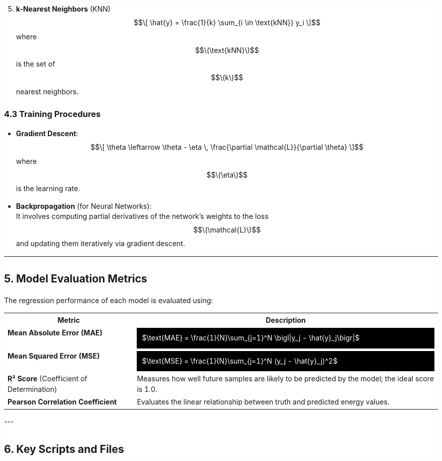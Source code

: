 5. **k-Nearest Neighbors** (KNN)  
   $$\[
   \hat{y} = \frac{1}{k} \sum_{i \in \text{kNN}} y_i
   \]$$
   where $$\(\text{kNN}\)$$ is the set of $$\(k\)$$ nearest neighbors.

### **4.3 Training Procedures**

- **Gradient Descent**:
  $$\[
  \theta \leftarrow \theta - \eta \, \frac{\partial \mathcal{L}}{\partial \theta}
  \]$$
  where $$\(\eta\)$$ is the learning rate.

- **Backpropagation** (for Neural Networks):  
  It involves computing partial derivatives of the network’s weights to the loss $$\(\mathcal{L}\)$$ and updating them iteratively via gradient descent.

---

## **5. Model Evaluation Metrics**

The regression performance of each model is evaluated using:

<table>
  <tr>
    <th>Metric</th>
    <th>Description</th>
  </tr>
  <tr>
    <td><strong>Mean Absolute Error (MAE)</strong></td>
    <td><div style="background-color:black; padding:10px; color:white;">$\text{MAE} = \frac{1}{N}\sum_{j=1}^N \bigl|y_j - \hat{y}_j\bigr|$</div></td>
  </tr>
  <tr>
    <td><strong>Mean Squared Error (MSE)</strong></td>
    <td><div style="background-color:black; padding:10px; color:white;">$\text{MSE} = \frac{1}{N}\sum_{j=1}^N (y_j - \hat{y}_j)^2$</div></td>
  </tr>
  <tr>
    <td><strong>R² Score</strong> (Coefficient of Determination)</td>
    <td>Measures how well future samples are likely to be predicted by the model; the ideal score is 1.0.</td>
  </tr>
  <tr>
    <td><strong>Pearson Correlation Coefficient</strong></td>
    <td>Evaluates the linear relationship between truth and predicted energy values.</td>
  </tr>
</table>
---

## **6. Key Scripts and Files**
